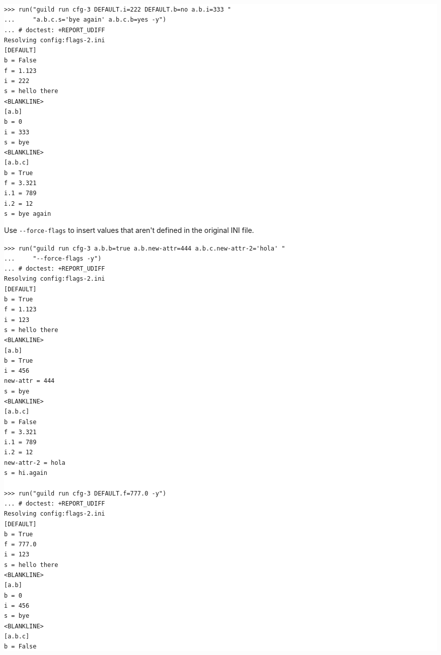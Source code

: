     >>> run("guild run cfg-3 DEFAULT.i=222 DEFAULT.b=no a.b.i=333 "
    ...     "a.b.c.s='bye again' a.b.c.b=yes -y")
    ... # doctest: +REPORT_UDIFF
    Resolving config:flags-2.ini
    [DEFAULT]
    b = False
    f = 1.123
    i = 222
    s = hello there
    <BLANKLINE>
    [a.b]
    b = 0
    i = 333
    s = bye
    <BLANKLINE>
    [a.b.c]
    b = True
    f = 3.321
    i.1 = 789
    i.2 = 12
    s = bye again

Use `--force-flags` to insert values that aren't defined in the
original INI file.

    >>> run("guild run cfg-3 a.b.b=true a.b.new-attr=444 a.b.c.new-attr-2='hola' "
    ...     "--force-flags -y")
    ... # doctest: +REPORT_UDIFF
    Resolving config:flags-2.ini
    [DEFAULT]
    b = True
    f = 1.123
    i = 123
    s = hello there
    <BLANKLINE>
    [a.b]
    b = True
    i = 456
    new-attr = 444
    s = bye
    <BLANKLINE>
    [a.b.c]
    b = False
    f = 3.321
    i.1 = 789
    i.2 = 12
    new-attr-2 = hola
    s = hi.again

    >>> run("guild run cfg-3 DEFAULT.f=777.0 -y")
    ... # doctest: +REPORT_UDIFF
    Resolving config:flags-2.ini
    [DEFAULT]
    b = True
    f = 777.0
    i = 123
    s = hello there
    <BLANKLINE>
    [a.b]
    b = 0
    i = 456
    s = bye
    <BLANKLINE>
    [a.b.c]
    b = False